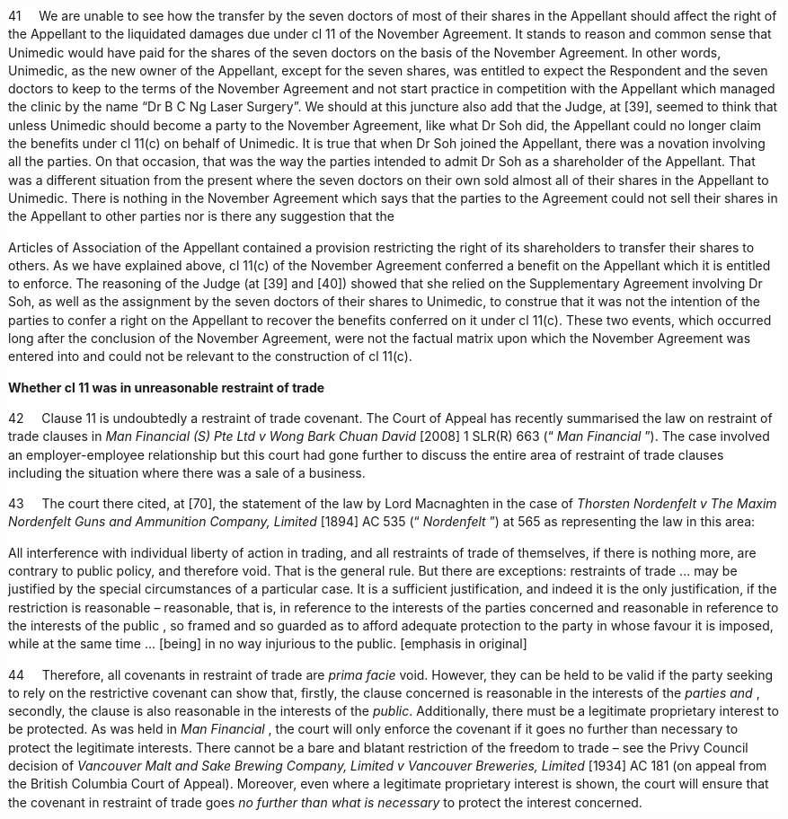 41     We are unable to see how the transfer by the seven doctors of most of their shares in the Appellant should affect the right of the Appellant to the liquidated damages due under cl 11 of the November Agreement. It stands to reason and common sense that Unimedic would have paid for the shares of the seven doctors on the basis of the November Agreement. In other words, Unimedic, as the new owner of the Appellant, except for the seven shares, was entitled to expect the Respondent and the seven doctors to keep to the terms of the November Agreement and not start practice in competition with the Appellant which managed the clinic by the name “Dr B C Ng Laser Surgery”. We should at this juncture also add that the Judge, at [39], seemed to think that unless Unimedic should become a party to the November Agreement, like what Dr Soh did, the Appellant could no longer claim the benefits under cl 11(c) on behalf of Unimedic. It is true that when Dr Soh joined the Appellant, there was a novation involving all the parties. On that occasion, that was the way the parties intended to admit Dr Soh as a shareholder of the Appellant. That was a different situation from the present where the seven doctors on their own sold almost all of their shares in the Appellant to Unimedic. There is nothing in the November Agreement which says that the parties to the Agreement could not sell their shares in the Appellant to other parties nor is there any suggestion that the 


Articles of Association of the Appellant contained a provision restricting the right of its shareholders to transfer their shares to others. As we have explained above, cl 11(c) of the November Agreement conferred a benefit on the Appellant which it is entitled to enforce. The reasoning of the Judge (at [39] and [40]) showed that she relied on the Supplementary Agreement involving Dr Soh, as well as the assignment by the seven doctors of their shares to Unimedic, to construe that it was not the intention of the parties to confer a right on the Appellant to recover the benefits conferred on it under cl 11(c). These two events, which occurred long after the conclusion of the November Agreement, were not the factual matrix upon which the November Agreement was entered into and could not be relevant to the construction of cl 11(c). 

**Whether cl 11 was in unreasonable restraint of trade** 

42     Clause 11 is undoubtedly a restraint of trade covenant. The Court of Appeal has recently summarised the law on restraint of trade clauses in _Man Financial (S) Pte Ltd v Wong Bark Chuan David_ <span class="citation">[2008] 1 SLR(R) 663</span> (“ _Man Financial_ ”). The case involved an employer-employee relationship but this court had gone further to discuss the entire area of restraint of trade clauses including the situation where there was a sale of a business. 

43     The court there cited, at [70], the statement of the law by Lord Macnaghten in the case of _Thorsten Nordenfelt v The Maxim Nordenfelt Guns and Ammunition Company, Limited_ [1894] AC 535 (“ _Nordenfelt_ ”) at 565 as representing the law in this area: 

 All interference with individual liberty of action in trading, and all restraints of trade of themselves, if there is nothing more, are contrary to public policy, and therefore void. That is the general rule. But there are exceptions: restraints of trade ... may be justified by the special circumstances of a particular case. It is a sufficient justification, and indeed it is the only justification, if the restriction is reasonable – reasonable, that is, in reference to the interests of the parties concerned and reasonable in reference to the interests of the public , so framed and so guarded as to afford adequate protection to the party in whose favour it is imposed, while at the same time ... [being] in no way injurious to the public. [emphasis in original] 

44     Therefore, all covenants in restraint of trade are _prima facie_ void. However, they can be held to be valid if the party seeking to rely on the restrictive covenant can show that, firstly, the clause concerned is reasonable in the interests of the _parties and_ , secondly, the clause is also reasonable in the interests of the _public_. Additionally, there must be a legitimate proprietary interest to be protected. As was held in _Man Financial_ , the court will only enforce the covenant if it goes no further than necessary to protect the legitimate interests. There cannot be a bare and blatant restriction of the freedom to trade – see the Privy Council decision of _Vancouver Malt and Sake Brewing Company, Limited v Vancouver Breweries, Limited_ [1934] AC 181 (on appeal from the British Columbia Court of Appeal). Moreover, even where a legitimate proprietary interest is shown, the court will ensure that the covenant in restraint of trade goes _no further than what is necessary_ to protect the interest concerned. 
